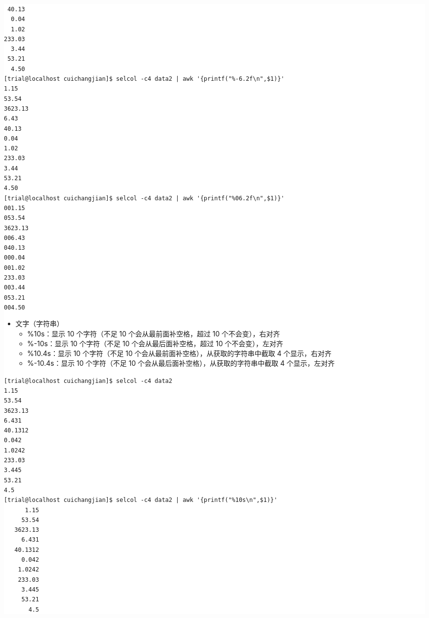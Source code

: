 ```shell
 40.13
  0.04
  1.02
233.03
  3.44
 53.21
  4.50
[trial@localhost cuichangjian]$ selcol -c4 data2 | awk '{printf("%-6.2f\n",$1)}'
1.15  
53.54 
3623.13
6.43  
40.13 
0.04  
1.02  
233.03
3.44  
53.21 
4.50  
[trial@localhost cuichangjian]$ selcol -c4 data2 | awk '{printf("%06.2f\n",$1)}'
001.15
053.54
3623.13
006.43
040.13
000.04
001.02
233.03
003.44
053.21
004.50
```

- 文字（字符串）
   - %10s：显示 10 个字符（不足 10 个会从最前面补空格，超过 10 个不会变），右对齐
   - %-10s：显示 10 个字符（不足 10 个会从最后面补空格，超过 10 个不会变），左对齐
   - %10.4s：显示 10 个字符（不足 10 个会从最前面补空格），从获取的字符串中截取 4 个显示，右对齐
   - %-10.4s：显示 10 个字符（不足 10 个会从最后面补空格），从获取的字符串中截取 4 个显示，左对齐

```shell
[trial@localhost cuichangjian]$ selcol -c4 data2
1.15
53.54
3623.13
6.431
40.1312
0.042
1.0242
233.03
3.445
53.21
4.5
[trial@localhost cuichangjian]$ selcol -c4 data2 | awk '{printf("%10s\n",$1)}'
      1.15
     53.54
   3623.13
     6.431
   40.1312
     0.042
    1.0242
    233.03
     3.445
     53.21
       4.5
```